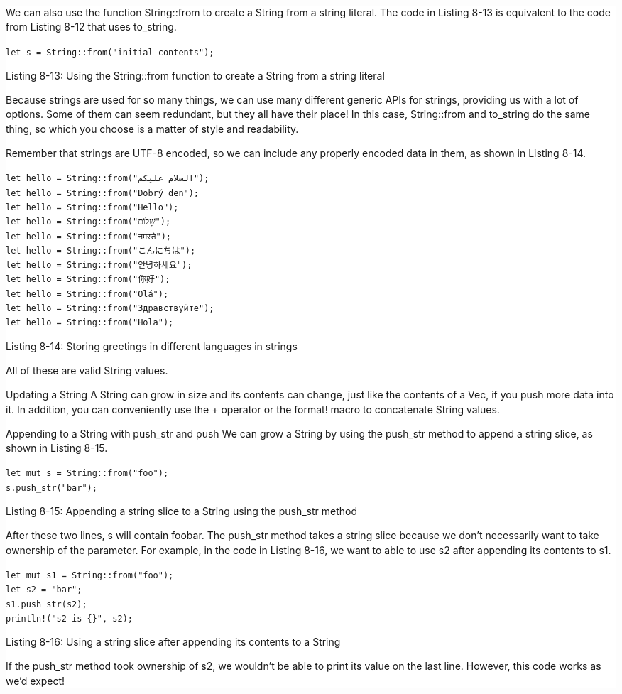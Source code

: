 We can also use the function String::from to create a String from a string literal. The code in Listing 8-13 is equivalent to the code from Listing 8-12 that uses to_string.


    let s = String::from("initial contents");
Listing 8-13: Using the String::from function to create a String from a string literal

Because strings are used for so many things, we can use many different generic APIs for strings, providing us with a lot of options. Some of them can seem redundant, but they all have their place! In this case, String::from and to_string do the same thing, so which you choose is a matter of style and readability.

Remember that strings are UTF-8 encoded, so we can include any properly encoded data in them, as shown in Listing 8-14.


    let hello = String::from("السلام عليكم");
    let hello = String::from("Dobrý den");
    let hello = String::from("Hello");
    let hello = String::from("שָׁלוֹם");
    let hello = String::from("नमस्ते");
    let hello = String::from("こんにちは");
    let hello = String::from("안녕하세요");
    let hello = String::from("你好");
    let hello = String::from("Olá");
    let hello = String::from("Здравствуйте");
    let hello = String::from("Hola");
Listing 8-14: Storing greetings in different languages in strings

All of these are valid String values.

Updating a String
A String can grow in size and its contents can change, just like the contents of a Vec<T>, if you push more data into it. In addition, you can conveniently use the + operator or the format! macro to concatenate String values.

Appending to a String with push_str and push
We can grow a String by using the push_str method to append a string slice, as shown in Listing 8-15.


    let mut s = String::from("foo");
    s.push_str("bar");
Listing 8-15: Appending a string slice to a String using the push_str method

After these two lines, s will contain foobar. The push_str method takes a string slice because we don’t necessarily want to take ownership of the parameter. For example, in the code in Listing 8-16, we want to able to use s2 after appending its contents to s1.


    let mut s1 = String::from("foo");
    let s2 = "bar";
    s1.push_str(s2);
    println!("s2 is {}", s2);
Listing 8-16: Using a string slice after appending its contents to a String

If the push_str method took ownership of s2, we wouldn’t be able to print its value on the last line. However, this code works as we’d expect!
